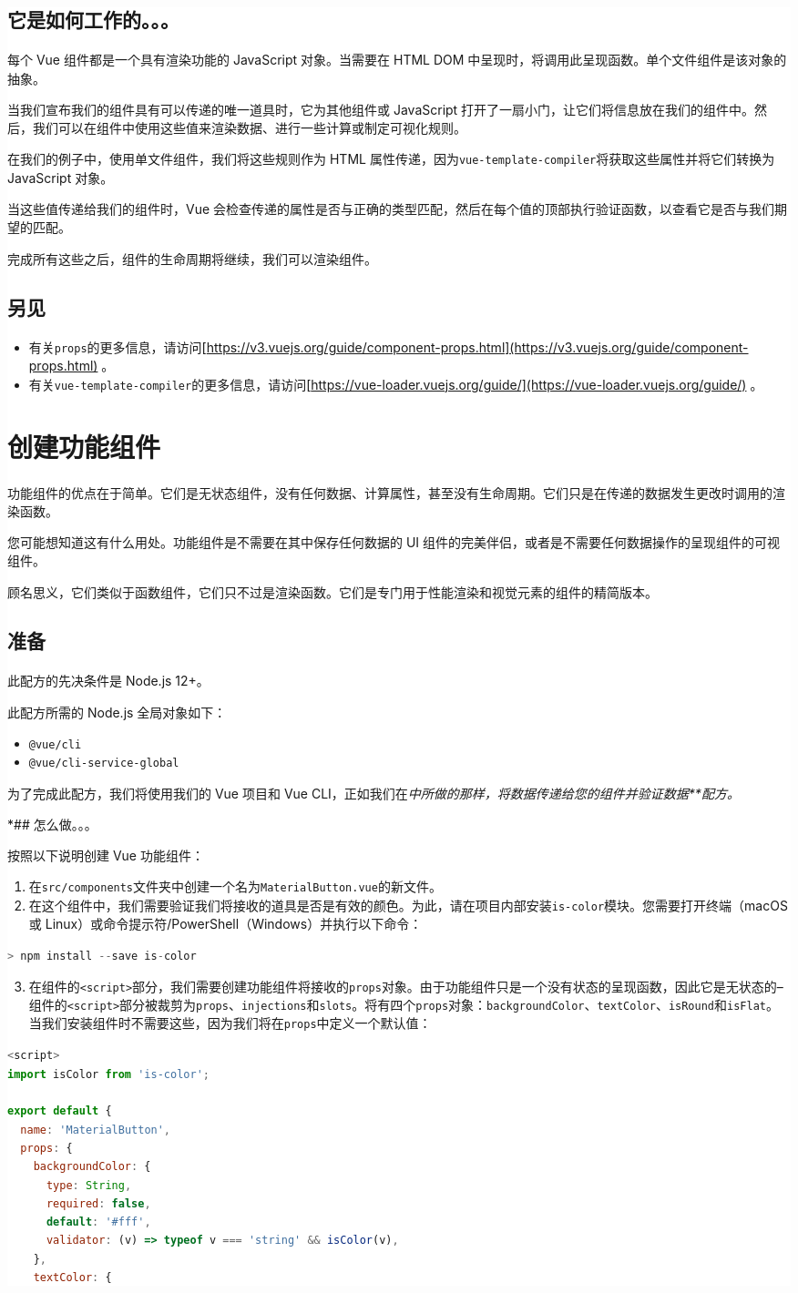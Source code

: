 ## 它是如何工作的。。。

每个 Vue 组件都是一个具有渲染功能的 JavaScript 对象。当需要在 HTML DOM 中呈现时，将调用此呈现函数。单个文件组件是该对象的抽象。

当我们宣布我们的组件具有可以传递的唯一道具时，它为其他组件或 JavaScript 打开了一扇小门，让它们将信息放在我们的组件中。然后，我们可以在组件中使用这些值来渲染数据、进行一些计算或制定可视化规则。

在我们的例子中，使用单文件组件，我们将这些规则作为 HTML 属性传递，因为`vue-template-compiler`将获取这些属性并将它们转换为 JavaScript 对象。

当这些值传递给我们的组件时，Vue 会检查传递的属性是否与正确的类型匹配，然后在每个值的顶部执行验证函数，以查看它是否与我们期望的匹配。

完成所有这些之后，组件的生命周期将继续，我们可以渲染组件。

## 另见

*   有关`props`的更多信息，请访问[https://v3.vuejs.org/guide/component-props.html](https://v3.vuejs.org/guide/component-props.html) 。
*   有关`vue-template-compiler`的更多信息，请访问[https://vue-loader.vuejs.org/guide/](https://vue-loader.vuejs.org/guide/) 。

# 创建功能组件

功能组件的优点在于简单。它们是无状态组件，没有任何数据、计算属性，甚至没有生命周期。它们只是在传递的数据发生更改时调用的渲染函数。

您可能想知道这有什么用处。功能组件是不需要在其中保存任何数据的 UI 组件的完美伴侣，或者是不需要任何数据操作的呈现组件的可视组件。

顾名思义，它们类似于函数组件，它们只不过是渲染函数。它们是专门用于性能渲染和视觉元素的组件的精简版本。

## 准备

此配方的先决条件是 Node.js 12+。

此配方所需的 Node.js 全局对象如下：

*   `@vue/cli`
*   `@vue/cli-service-global`

为了完成此配方，我们将使用我们的 Vue 项目和 Vue CLI，正如我们在*中所做的那样，将数据传递给您的组件并验证数据**配方。*

 *## 怎么做。。。

按照以下说明创建 Vue 功能组件：

1.  在`src/components`文件夹中创建一个名为`MaterialButton.vue`的新文件。
2.  在这个组件中，我们需要验证我们将接收的道具是否是有效的颜色。为此，请在项目内部安装`is-color`模块。您需要打开终端（macOS 或 Linux）或命令提示符/PowerShell（Windows）并执行以下命令：

```js
> npm install --save is-color
```

3.  在组件的`<script>`部分，我们需要创建功能组件将接收的`props`对象。由于功能组件只是一个没有状态的呈现函数，因此它是无状态的–组件的`<script>`部分被裁剪为`props`、`injections`和`slots`。将有四个`props`对象：`backgroundColor`、`textColor`、`isRound`和`isFlat`。当我们安装组件时不需要这些，因为我们将在`props`中定义一个默认值：

```js
<script>
import isColor from 'is-color';

export default {
  name: 'MaterialButton',
  props: {
    backgroundColor: {
      type: String,
      required: false,
      default: '#fff',
      validator: (v) => typeof v === 'string' && isColor(v),
    },
    textColor: {
```